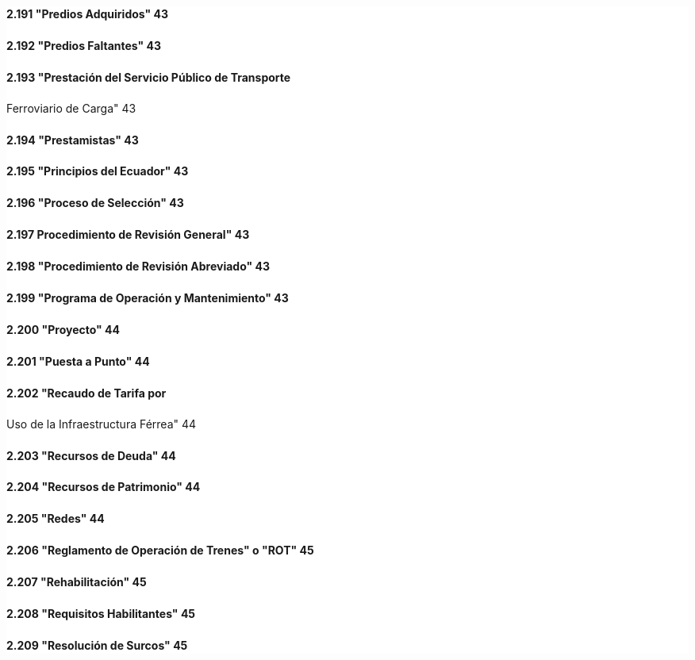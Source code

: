 
#### 2.191 "Predios Adquiridos" 43


#### 2.192 "Predios Faltantes" 43


#### 2.193 "Prestación del Servicio Público de Transporte

Ferroviario de Carga" 43


#### 2.194 "Prestamistas" 43


#### 2.195 "Principios del Ecuador" 43


#### 2.196 "Proceso de Selección" 43


#### 2.197 Procedimiento de Revisión General" 43


#### 2.198 "Procedimiento de Revisión Abreviado" 43


#### 2.199 "Programa de Operación y Mantenimiento" 43


#### 2.200 "Proyecto" 44


#### 2.201 "Puesta a Punto" 44


#### 2.202 "Recaudo de Tarifa por

Uso de la Infraestructura Férrea" 44


#### 2.203 "Recursos de Deuda" 44


#### 2.204 "Recursos de Patrimonio" 44


#### 2.205 "Redes" 44


#### 2.206 "Reglamento de Operación de Trenes" o "ROT" 45


#### 2.207 "Rehabilitación" 45


#### 2.208 "Requisitos Habilitantes" 45


#### 2.209 "Resolución de Surcos" 45
